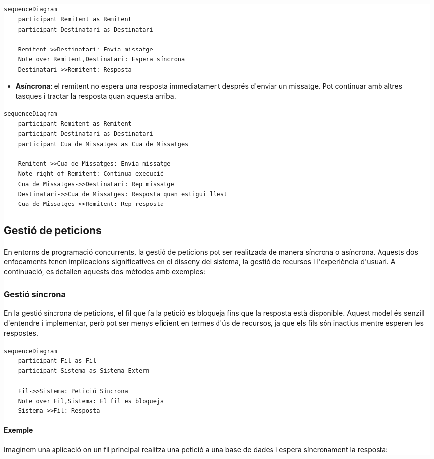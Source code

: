 ```mermaid
sequenceDiagram
    participant Remitent as Remitent
    participant Destinatari as Destinatari

    Remitent->>Destinatari: Envia missatge
    Note over Remitent,Destinatari: Espera síncrona
    Destinatari->>Remitent: Resposta
```


- **Asíncrona**: el remitent no espera una resposta immediatament després d'enviar un missatge. Pot continuar amb altres tasques i tractar la resposta quan aquesta arriba.

```mermaid
sequenceDiagram
    participant Remitent as Remitent
    participant Destinatari as Destinatari
    participant Cua de Missatges as Cua de Missatges

    Remitent->>Cua de Missatges: Envia missatge
    Note right of Remitent: Continua execució
    Cua de Missatges->>Destinatari: Rep missatge
    Destinatari->>Cua de Missatges: Resposta quan estigui llest
    Cua de Missatges->>Remitent: Rep resposta
```

## Gestió de peticions

En entorns de programació concurrents, la gestió de peticions pot ser realitzada de manera síncrona o asíncrona. Aquests dos enfocaments tenen implicacions significatives en el disseny del sistema, la gestió de recursos i l'experiència d'usuari. A continuació, es detallen aquests dos mètodes amb exemples:

### Gestió síncrona

En la gestió síncrona de peticions, el fil que fa la petició es bloqueja fins que la resposta està disponible. Aquest model és senzill d'entendre i implementar, però pot ser menys eficient en termes d'ús de recursos, ja que els fils són inactius mentre esperen les respostes.

```mermaid
sequenceDiagram
    participant Fil as Fil
    participant Sistema as Sistema Extern

    Fil->>Sistema: Petició Síncrona
    Note over Fil,Sistema: El fil es bloqueja
    Sistema->>Fil: Resposta
```

#### Exemple

Imaginem una aplicació on un fil principal realitza una petició a una base de dades i espera síncronament la resposta:

